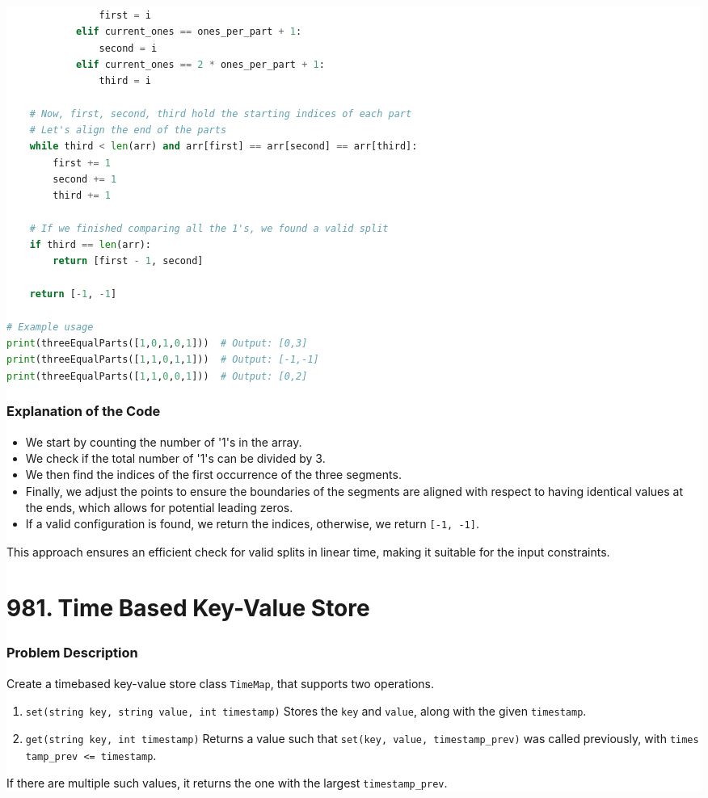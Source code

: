 ```python
                first = i
            elif current_ones == ones_per_part + 1:
                second = i
            elif current_ones == 2 * ones_per_part + 1:
                third = i

    # Now, first, second, third hold the starting indices of each part
    # Let's align the end of the parts
    while third < len(arr) and arr[first] == arr[second] == arr[third]:
        first += 1
        second += 1
        third += 1

    # If we finished comparing all the 1's, we found a valid split
    if third == len(arr):
        return [first - 1, second]
    
    return [-1, -1]

# Example usage
print(threeEqualParts([1,0,1,0,1]))  # Output: [0,3]
print(threeEqualParts([1,1,0,1,1]))  # Output: [-1,-1]
print(threeEqualParts([1,1,0,0,1]))  # Output: [0,2]

```

### Explanation of the Code

- We start by counting the number of '1's in the array.
- We check if the total number of '1's can be divided by 3.
- We then find the indices of the first occurrence of the three segments. 
- Finally, we adjust the points to ensure the boundaries of the segments are aligned with respect to having identical values at the ends, which allows for potential leading zeros.
- If a valid configuration is found, we return the indices, otherwise, we return `[-1, -1]`.

This approach ensures an efficient check for valid splits in linear time, making it suitable for the input constraints.

# 981. Time Based Key-Value Store

### Problem Description 
Create a timebased key-value store class `TimeMap`, that supports two operations.

1. `set(string key, string value, int timestamp)`
Stores the `key` and `value`, along with the given `timestamp`.

2. `get(string key, int timestamp)`
Returns a value such that `set(key, value, timestamp_prev)` was called previously, with `timestamp_prev <= timestamp`.

If there are multiple such values, it returns the one with the largest `timestamp_prev`.
